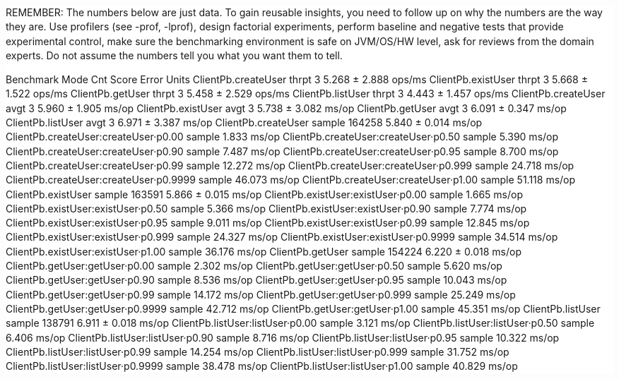 REMEMBER: The numbers below are just data. To gain reusable insights, you need to follow up on
why the numbers are the way they are. Use profilers (see -prof, -lprof), design factorial
experiments, perform baseline and negative tests that provide experimental control, make sure
the benchmarking environment is safe on JVM/OS/HW level, ask for reviews from the domain experts.
Do not assume the numbers tell you what you want them to tell.

Benchmark                                 Mode     Cnt   Score   Error   Units
ClientPb.createUser                      thrpt       3   5.268 ± 2.888  ops/ms
ClientPb.existUser                       thrpt       3   5.668 ± 1.522  ops/ms
ClientPb.getUser                         thrpt       3   5.458 ± 2.529  ops/ms
ClientPb.listUser                        thrpt       3   4.443 ± 1.457  ops/ms
ClientPb.createUser                       avgt       3   5.960 ± 1.905   ms/op
ClientPb.existUser                        avgt       3   5.738 ± 3.082   ms/op
ClientPb.getUser                          avgt       3   6.091 ± 0.347   ms/op
ClientPb.listUser                         avgt       3   6.971 ± 3.387   ms/op
ClientPb.createUser                     sample  164258   5.840 ± 0.014   ms/op
ClientPb.createUser:createUser·p0.00    sample           1.833           ms/op
ClientPb.createUser:createUser·p0.50    sample           5.390           ms/op
ClientPb.createUser:createUser·p0.90    sample           7.487           ms/op
ClientPb.createUser:createUser·p0.95    sample           8.700           ms/op
ClientPb.createUser:createUser·p0.99    sample          12.272           ms/op
ClientPb.createUser:createUser·p0.999   sample          24.718           ms/op
ClientPb.createUser:createUser·p0.9999  sample          46.073           ms/op
ClientPb.createUser:createUser·p1.00    sample          51.118           ms/op
ClientPb.existUser                      sample  163591   5.866 ± 0.015   ms/op
ClientPb.existUser:existUser·p0.00      sample           1.665           ms/op
ClientPb.existUser:existUser·p0.50      sample           5.366           ms/op
ClientPb.existUser:existUser·p0.90      sample           7.774           ms/op
ClientPb.existUser:existUser·p0.95      sample           9.011           ms/op
ClientPb.existUser:existUser·p0.99      sample          12.845           ms/op
ClientPb.existUser:existUser·p0.999     sample          24.327           ms/op
ClientPb.existUser:existUser·p0.9999    sample          34.514           ms/op
ClientPb.existUser:existUser·p1.00      sample          36.176           ms/op
ClientPb.getUser                        sample  154224   6.220 ± 0.018   ms/op
ClientPb.getUser:getUser·p0.00          sample           2.302           ms/op
ClientPb.getUser:getUser·p0.50          sample           5.620           ms/op
ClientPb.getUser:getUser·p0.90          sample           8.536           ms/op
ClientPb.getUser:getUser·p0.95          sample          10.043           ms/op
ClientPb.getUser:getUser·p0.99          sample          14.172           ms/op
ClientPb.getUser:getUser·p0.999         sample          25.249           ms/op
ClientPb.getUser:getUser·p0.9999        sample          42.712           ms/op
ClientPb.getUser:getUser·p1.00          sample          45.351           ms/op
ClientPb.listUser                       sample  138791   6.911 ± 0.018   ms/op
ClientPb.listUser:listUser·p0.00        sample           3.121           ms/op
ClientPb.listUser:listUser·p0.50        sample           6.406           ms/op
ClientPb.listUser:listUser·p0.90        sample           8.716           ms/op
ClientPb.listUser:listUser·p0.95        sample          10.322           ms/op
ClientPb.listUser:listUser·p0.99        sample          14.254           ms/op
ClientPb.listUser:listUser·p0.999       sample          31.752           ms/op
ClientPb.listUser:listUser·p0.9999      sample          38.478           ms/op
ClientPb.listUser:listUser·p1.00        sample          40.829           ms/op

